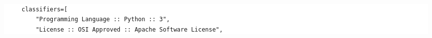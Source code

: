 ```diff
     classifiers=[
         "Programming Language :: Python :: 3",
         "License :: OSI Approved :: Apache Software License",
```

